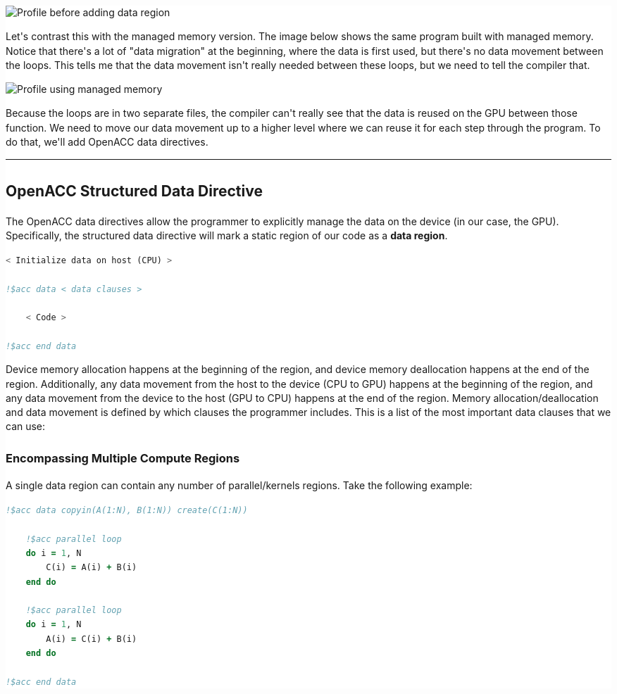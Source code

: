 ![Profile before adding data region](../files/images/pre-data-f.png)
 
 Let's contrast this with the managed memory version. The image below shows the same program built with managed memory. Notice that there's a lot of "data migration" at the beginning, where the data is first used, but there's no data movement between the loops. This tells me that the data movement isn't really needed between these loops, but we need to tell the compiler that. 
 

![Profile using managed memory](../files/images/managed-f.png)

Because the loops are in two separate files, the compiler can't really see that the data is reused on the GPU between those function. We need to move our data movement up to a higher level where we can reuse it for each step through the program. To do that, we'll add OpenACC data directives.

---

## OpenACC Structured Data Directive

The OpenACC data directives allow the programmer to explicitly manage the data on the device (in our case, the GPU). Specifically, the structured data directive will mark a static region of our code as a **data region**.

```fortran
< Initialize data on host (CPU) >

!$acc data < data clauses >

    < Code >

!$acc end data
```

Device memory allocation happens at the beginning of the region, and device memory deallocation happens at the end of the region. Additionally, any data movement from the host to the device (CPU to GPU) happens at the beginning of the region, and any data movement from the device to the host (GPU to CPU) happens at the end of the region. Memory allocation/deallocation and data movement is defined by which clauses the programmer includes. This is a list of the most important data clauses that we can use:


### Encompassing Multiple Compute Regions

A single data region can contain any number of parallel/kernels regions. Take the following example:

```fortran
!$acc data copyin(A(1:N), B(1:N)) create(C(1:N))

    !$acc parallel loop
    do i = 1, N
        C(i) = A(i) + B(i)
    end do
    
    !$acc parallel loop
    do i = 1, N
        A(i) = C(i) + B(i)
    end do

!$acc end data
```
